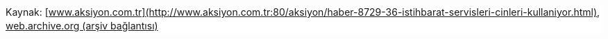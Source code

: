   </font>
 </div>
 <div>
 </div>
 <div>
 </div>
</div>


Kaynak: [www.aksiyon.com.tr](http://www.aksiyon.com.tr:80/aksiyon/haber-8729-36-istihbarat-servisleri-cinleri-kullaniyor.html), [web.archive.org (arşiv bağlantısı)](http://web.archive.org/web/20130728184731/http://www.aksiyon.com.tr:80/aksiyon/haber-8729-36-istihbarat-servisleri-cinleri-kullaniyor.html)
